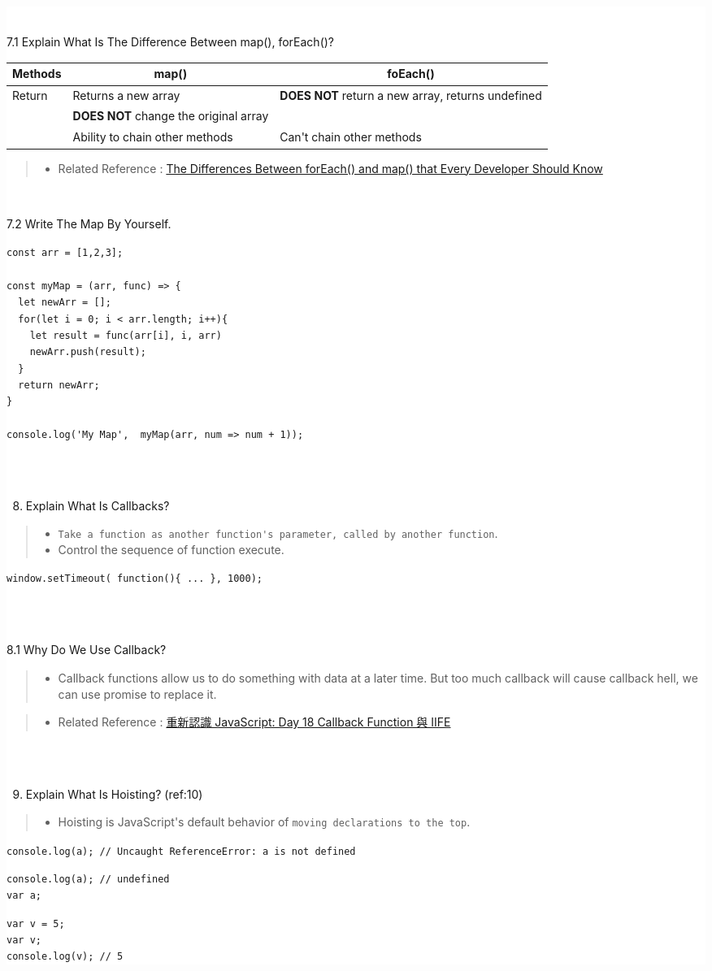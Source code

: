 <br/>

7.1 Explain What Is The Difference Between map(), forEach()?

| Methods | map() | foEach() |
|---|---|---|
| Return | Returns a new array | **DOES NOT** return a new array, returns undefined |
| | **DOES NOT** change the original array | |
| | Ability to chain other methods| Can't chain other methods |

> - Related Reference : [The Differences Between forEach() and map() that Every Developer Should Know](https://www.freecodecamp.org/news/4-main-differences-between-foreach-and-map/)

<br/>

7.2 Write The Map By Yourself.

```
const arr = [1,2,3];

const myMap = (arr, func) => {
  let newArr = [];
  for(let i = 0; i < arr.length; i++){
    let result = func(arr[i], i, arr)
    newArr.push(result);
  }
  return newArr;
}

console.log('My Map',  myMap(arr, num => num + 1));

```
<br/><br/>

8. Explain What Is Callbacks?

> - `Take a function as another function's parameter, called by another function`.
> - Control the sequence of function execute.
```
window.setTimeout( function(){ ... }, 1000);
```

<br/><br/>

8.1 Why Do We Use Callback?
> - Callback functions allow us to do something with data at a later time. But too much callback will cause callback hell, we can use promise to replace it.

> - Related Reference : [重新認識 JavaScript: Day 18 Callback Function 與 IIFE](https://ithelp.ithome.com.tw/articles/10192739)

<br/><br/>


9. Explain What Is Hoisting? (ref:10)

> - Hoisting is JavaScript's default behavior of `moving declarations to the top`. <br/>
```
console.log(a); // Uncaught ReferenceError: a is not defined
```
```
console.log(a); // undefined
var a; 
```
```
var v = 5;
var v;
console.log(v); // 5
```
```
```